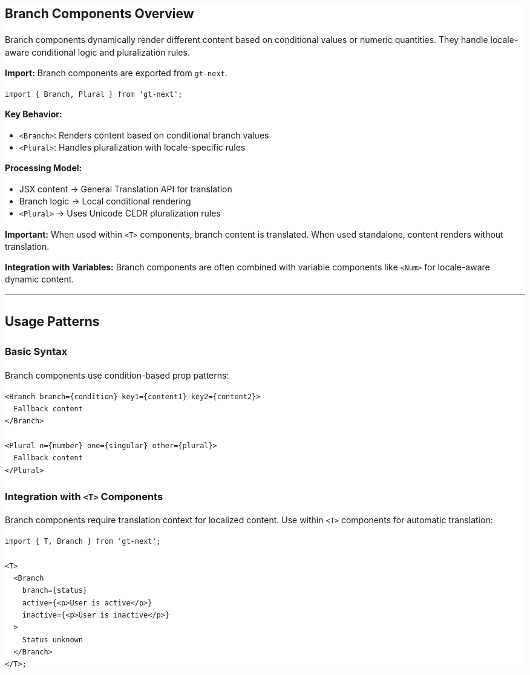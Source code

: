 ## Branch Components Overview

Branch components dynamically render different content based on conditional values or numeric quantities. They handle locale-aware conditional logic and pluralization rules.

**Import:** Branch components are exported from `gt-next`.

```tsx
import { Branch, Plural } from 'gt-next';
```

**Key Behavior:**

- `<Branch>`: Renders content based on conditional branch values
- `<Plural>`: Handles pluralization with locale-specific rules

**Processing Model:**

- JSX content → General Translation API for translation
- Branch logic → Local conditional rendering
- `<Plural>` → Uses Unicode CLDR pluralization rules

**Important:** When used within `<T>` components, branch content is translated. When used standalone, content renders without translation.

**Integration with Variables:** Branch components are often combined with variable components like `<Num>` for locale-aware dynamic content.

---

## Usage Patterns

### Basic Syntax

Branch components use condition-based prop patterns:

```tsx
<Branch branch={condition} key1={content1} key2={content2}>
  Fallback content
</Branch>

<Plural n={number} one={singular} other={plural}>
  Fallback content
</Plural>
```

### Integration with `<T>` Components

Branch components require translation context for localized content. Use within `<T>` components for automatic translation:

```tsx
import { T, Branch } from 'gt-next';

<T>
  <Branch
    branch={status}
    active={<p>User is active</p>}
    inactive={<p>User is inactive</p>}
  >
    Status unknown
  </Branch>
</T>;
```
